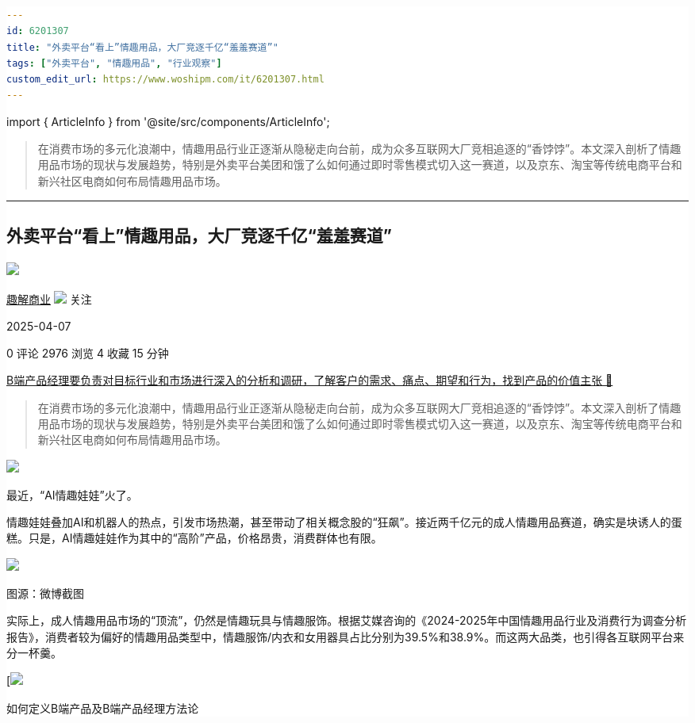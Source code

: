 ```yaml
---
id: 6201307
title: "外卖平台“看上”情趣用品，大厂竞逐千亿“羞羞赛道”"
tags: ["外卖平台", "情趣用品", "行业观察"]
custom_edit_url: https://www.woshipm.com/it/6201307.html
---
```

import { ArticleInfo } from '@site/src/components/ArticleInfo';

<ArticleInfo
    author="趣解商业"
    authorLink="https://www.woshipm.com/u/1531544"
    published="2025-04-07"
    views={2976}
    comments={0}
    collects={4}
/>

> 在消费市场的多元化浪潮中，情趣用品行业正逐渐从隐秘走向台前，成为众多互联网大厂竞相追逐的“香饽饽”。本文深入剖析了情趣用品市场的现状与发展趋势，特别是外卖平台美团和饿了么如何通过即时零售模式切入这一赛道，以及京东、淘宝等传统电商平台和新兴社区电商如何布局情趣用品市场。

---

## 外卖平台“看上”情趣用品，大厂竞逐千亿“羞羞赛道”

[![](https://static.woshipm.com/view/woshipm_api_def_20230802110142_8006.png?imageView2/1/w/72/h/72/q/100)](https://www.woshipm.com/u/1531544)

[趣解商业](https://www.woshipm.com/u/1531544) ![](https://static.woshipm.com/tag/1122_1@2x.png) 关注

2025-04-07

0 评论 2976 浏览 4 收藏 15 分钟

[B端产品经理要负责对目标行业和市场进行深入的分析和调研，了解客户的需求、痛点、期望和行为，找到产品的价值主张 🔗](https://ke.qidianla.com/courses/bcpm)

> 在消费市场的多元化浪潮中，情趣用品行业正逐渐从隐秘走向台前，成为众多互联网大厂竞相追逐的“香饽饽”。本文深入剖析了情趣用品市场的现状与发展趋势，特别是外卖平台美团和饿了么如何通过即时零售模式切入这一赛道，以及京东、淘宝等传统电商平台和新兴社区电商如何布局情趣用品市场。

![](https://image.woshipm.com/2025/03/03/628bb4c0-f7fe-11ef-ab0f-00163e09d72f.png)

最近，“AI情趣娃娃”火了。

情趣娃娃叠加AI和机器人的热点，引发市场热潮，甚至带动了相关概念股的“狂飙”。接近两千亿元的成人情趣用品赛道，确实是块诱人的蛋糕。只是，AI情趣娃娃作为其中的“高阶”产品，价格昂贵，消费群体也有限。

![](https://image.woshipm.com/2025/04/07/570bc4ec-131e-11f0-b4f1-00163e09d72f.png)

图源：微博截图

实际上，成人情趣用品市场的“顶流”，仍然是情趣玩具与情趣服饰。根据艾媒咨询的《2024-2025年中国情趣用品行业及消费行为调查分析报告》，消费者较为偏好的情趣用品类型中，情趣服饰/内衣和女用器具占比分别为39.5%和38.9%。而这两大品类，也引得各互联网平台来分一杯羹。

[![](https://image.woshipm.com/2023/08/02/72b77e4e-30e3-11ee-88e7-00163e0b5ff3.png)

如何定义B端产品及B端产品经理方法论
